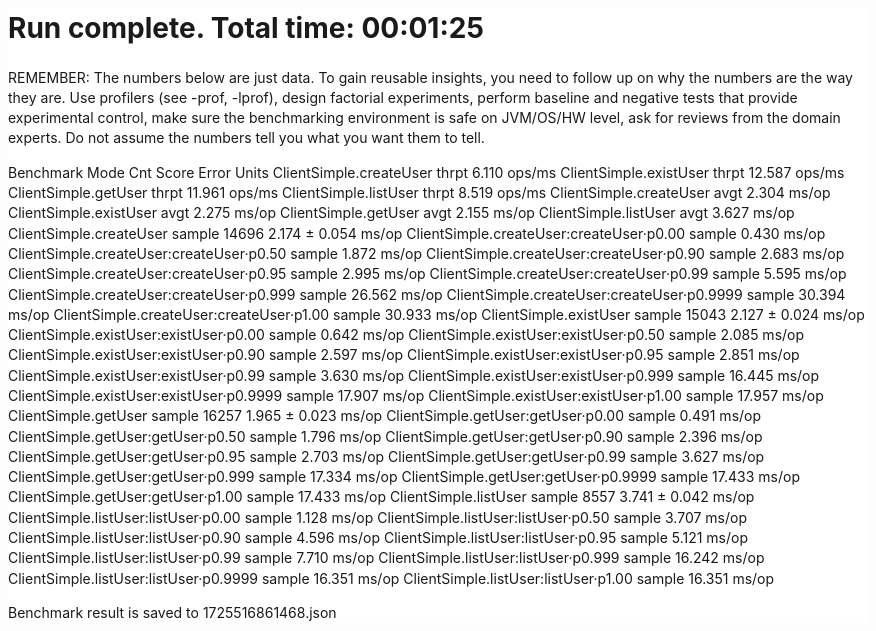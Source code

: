 # Run complete. Total time: 00:01:25

REMEMBER: The numbers below are just data. To gain reusable insights, you need to follow up on
why the numbers are the way they are. Use profilers (see -prof, -lprof), design factorial
experiments, perform baseline and negative tests that provide experimental control, make sure
the benchmarking environment is safe on JVM/OS/HW level, ask for reviews from the domain experts.
Do not assume the numbers tell you what you want them to tell.

Benchmark                                     Mode    Cnt   Score   Error   Units
ClientSimple.createUser                      thrpt          6.110          ops/ms
ClientSimple.existUser                       thrpt         12.587          ops/ms
ClientSimple.getUser                         thrpt         11.961          ops/ms
ClientSimple.listUser                        thrpt          8.519          ops/ms
ClientSimple.createUser                       avgt          2.304           ms/op
ClientSimple.existUser                        avgt          2.275           ms/op
ClientSimple.getUser                          avgt          2.155           ms/op
ClientSimple.listUser                         avgt          3.627           ms/op
ClientSimple.createUser                     sample  14696   2.174 ± 0.054   ms/op
ClientSimple.createUser:createUser·p0.00    sample          0.430           ms/op
ClientSimple.createUser:createUser·p0.50    sample          1.872           ms/op
ClientSimple.createUser:createUser·p0.90    sample          2.683           ms/op
ClientSimple.createUser:createUser·p0.95    sample          2.995           ms/op
ClientSimple.createUser:createUser·p0.99    sample          5.595           ms/op
ClientSimple.createUser:createUser·p0.999   sample         26.562           ms/op
ClientSimple.createUser:createUser·p0.9999  sample         30.394           ms/op
ClientSimple.createUser:createUser·p1.00    sample         30.933           ms/op
ClientSimple.existUser                      sample  15043   2.127 ± 0.024   ms/op
ClientSimple.existUser:existUser·p0.00      sample          0.642           ms/op
ClientSimple.existUser:existUser·p0.50      sample          2.085           ms/op
ClientSimple.existUser:existUser·p0.90      sample          2.597           ms/op
ClientSimple.existUser:existUser·p0.95      sample          2.851           ms/op
ClientSimple.existUser:existUser·p0.99      sample          3.630           ms/op
ClientSimple.existUser:existUser·p0.999     sample         16.445           ms/op
ClientSimple.existUser:existUser·p0.9999    sample         17.907           ms/op
ClientSimple.existUser:existUser·p1.00      sample         17.957           ms/op
ClientSimple.getUser                        sample  16257   1.965 ± 0.023   ms/op
ClientSimple.getUser:getUser·p0.00          sample          0.491           ms/op
ClientSimple.getUser:getUser·p0.50          sample          1.796           ms/op
ClientSimple.getUser:getUser·p0.90          sample          2.396           ms/op
ClientSimple.getUser:getUser·p0.95          sample          2.703           ms/op
ClientSimple.getUser:getUser·p0.99          sample          3.627           ms/op
ClientSimple.getUser:getUser·p0.999         sample         17.334           ms/op
ClientSimple.getUser:getUser·p0.9999        sample         17.433           ms/op
ClientSimple.getUser:getUser·p1.00          sample         17.433           ms/op
ClientSimple.listUser                       sample   8557   3.741 ± 0.042   ms/op
ClientSimple.listUser:listUser·p0.00        sample          1.128           ms/op
ClientSimple.listUser:listUser·p0.50        sample          3.707           ms/op
ClientSimple.listUser:listUser·p0.90        sample          4.596           ms/op
ClientSimple.listUser:listUser·p0.95        sample          5.121           ms/op
ClientSimple.listUser:listUser·p0.99        sample          7.710           ms/op
ClientSimple.listUser:listUser·p0.999       sample         16.242           ms/op
ClientSimple.listUser:listUser·p0.9999      sample         16.351           ms/op
ClientSimple.listUser:listUser·p1.00        sample         16.351           ms/op

Benchmark result is saved to 1725516861468.json
